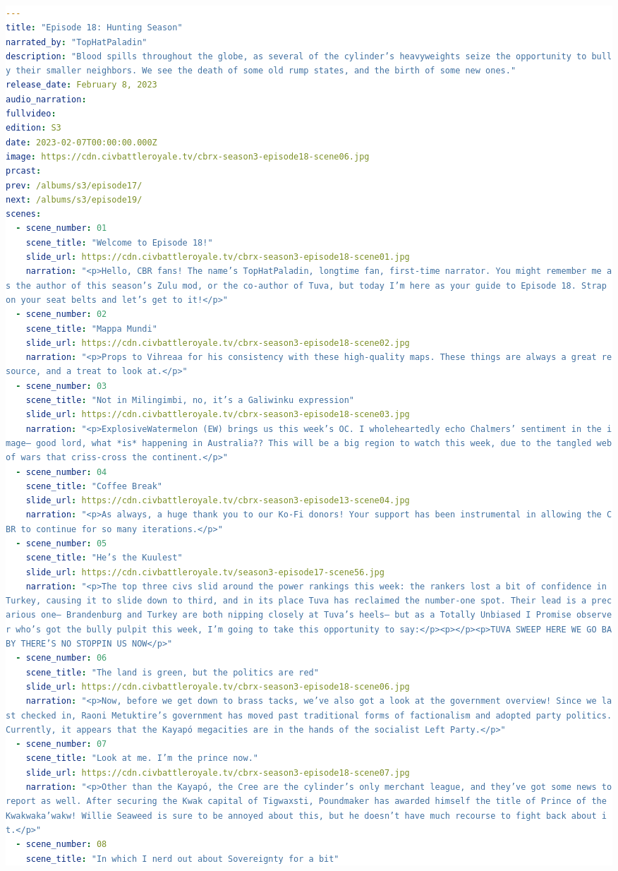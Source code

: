 ```yaml
---
title: "Episode 18: Hunting Season"
narrated_by: "TopHatPaladin"
description: "Blood spills throughout the globe, as several of the cylinder’s heavyweights seize the opportunity to bully their smaller neighbors. We see the death of some old rump states, and the birth of some new ones."
release_date: February 8, 2023
audio_narration:
fullvideo:
edition: S3
date: 2023-02-07T00:00:00.000Z
image: https://cdn.civbattleroyale.tv/cbrx-season3-episode18-scene06.jpg
prcast:
prev: /albums/s3/episode17/
next: /albums/s3/episode19/
scenes:
  - scene_number: 01
    scene_title: "Welcome to Episode 18!"
    slide_url: https://cdn.civbattleroyale.tv/cbrx-season3-episode18-scene01.jpg
    narration: "<p>Hello, CBR fans! The name’s TopHatPaladin, longtime fan, first-time narrator. You might remember me as the author of this season’s Zulu mod, or the co-author of Tuva, but today I’m here as your guide to Episode 18. Strap on your seat belts and let’s get to it!</p>"
  - scene_number: 02
    scene_title: "Mappa Mundi"
    slide_url: https://cdn.civbattleroyale.tv/cbrx-season3-episode18-scene02.jpg
    narration: "<p>Props to Vihreaa for his consistency with these high-quality maps. These things are always a great resource, and a treat to look at.</p>"
  - scene_number: 03
    scene_title: "Not in Milingimbi, no, it’s a Galiwinku expression"
    slide_url: https://cdn.civbattleroyale.tv/cbrx-season3-episode18-scene03.jpg
    narration: "<p>ExplosiveWatermelon (EW) brings us this week’s OC. I wholeheartedly echo Chalmers’ sentiment in the image— good lord, what *is* happening in Australia?? This will be a big region to watch this week, due to the tangled web of wars that criss-cross the continent.</p>"
  - scene_number: 04
    scene_title: "Coffee Break"
    slide_url: https://cdn.civbattleroyale.tv/cbrx-season3-episode13-scene04.jpg
    narration: "<p>As always, a huge thank you to our Ko-Fi donors! Your support has been instrumental in allowing the CBR to continue for so many iterations.</p>"
  - scene_number: 05
    scene_title: "He’s the Kuulest"
    slide_url: https://cdn.civbattleroyale.tv/season3-episode17-scene56.jpg
    narration: "<p>The top three civs slid around the power rankings this week: the rankers lost a bit of confidence in Turkey, causing it to slide down to third, and in its place Tuva has reclaimed the number-one spot. Their lead is a precarious one— Brandenburg and Turkey are both nipping closely at Tuva’s heels— but as a Totally Unbiased I Promise observer who’s got the bully pulpit this week, I’m going to take this opportunity to say:</p><p></p><p>TUVA SWEEP HERE WE GO BABY THERE’S NO STOPPIN US NOW</p>"
  - scene_number: 06
    scene_title: "The land is green, but the politics are red"
    slide_url: https://cdn.civbattleroyale.tv/cbrx-season3-episode18-scene06.jpg
    narration: "<p>Now, before we get down to brass tacks, we’ve also got a look at the government overview! Since we last checked in, Raoni Metuktire’s government has moved past traditional forms of factionalism and adopted party politics. Currently, it appears that the Kayapó megacities are in the hands of the socialist Left Party.</p>"
  - scene_number: 07
    scene_title: "Look at me. I’m the prince now."
    slide_url: https://cdn.civbattleroyale.tv/cbrx-season3-episode18-scene07.jpg
    narration: "<p>Other than the Kayapó, the Cree are the cylinder’s only merchant league, and they’ve got some news to report as well. After securing the Kwak capital of Tigwaxsti, Poundmaker has awarded himself the title of Prince of the Kwakwaka’wakw! Willie Seaweed is sure to be annoyed about this, but he doesn’t have much recourse to fight back about it.</p>"
  - scene_number: 08
    scene_title: "In which I nerd out about Sovereignty for a bit"
```